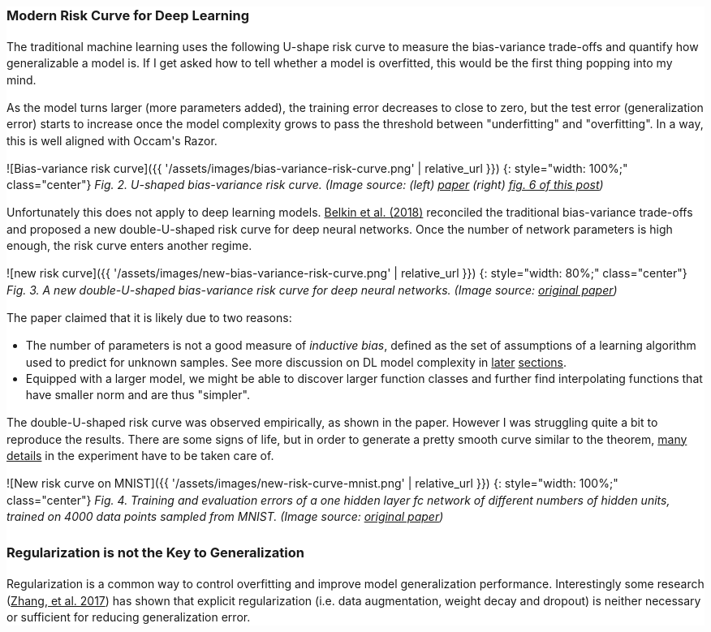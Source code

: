 
### Modern Risk Curve for Deep Learning

The traditional machine learning uses the following U-shape risk curve to measure the bias-variance trade-offs and quantify how generalizable a model is. If I get asked how to tell whether a model is overfitted, this would be the first thing popping into my mind.

As the model turns larger (more parameters added), the training error decreases to close to zero, but the test error (generalization error) starts to increase once the model complexity grows to pass the threshold between "underfitting" and "overfitting".  In a way, this is well aligned with Occam's Razor.


![Bias-variance risk curve]({{ '/assets/images/bias-variance-risk-curve.png' | relative_url }})
{: style="width: 100%;" class="center"}
*Fig. 2. U-shaped bias-variance risk curve. (Image source: (left) [paper](https://arxiv.org/abs/1812.11118) (right) [fig. 6 of this post](http://scott.fortmann-roe.com/docs/BiasVariance.html))*


Unfortunately this does not apply to deep learning models. [Belkin et al. (2018)](https://arxiv.org/abs/1812.11118) reconciled the traditional bias-variance trade-offs and proposed a new double-U-shaped risk curve for deep neural networks. Once the number of network parameters is high enough, the risk curve enters another regime. 

![new risk curve]({{ '/assets/images/new-bias-variance-risk-curve.png' | relative_url }})
{: style="width: 80%;" class="center"}
*Fig. 3. A new double-U-shaped bias-variance risk curve for deep neural networks. (Image source: [original paper](https://arxiv.org/abs/1812.11118))*

The paper claimed that it is likely due to two reasons:
- The number of parameters is not a good measure of *inductive bias*, defined as the set of assumptions of a learning algorithm used to predict for unknown samples. See more discussion on DL model complexity in [later](#intrinsic-dimension) [sections](#heterogeneous-layer-robustness).
- Equipped with a larger model, we might be able to discover larger function classes and further find interpolating functions that have smaller norm and are thus "simpler".

The double-U-shaped risk curve was observed empirically, as shown in the paper. However I was struggling quite a bit to reproduce the results. There are some signs of life, but in order to generate a pretty smooth curve similar to the theorem, [many details](#experiments) in the experiment have to be taken care of.

![New risk curve on MNIST]({{ '/assets/images/new-risk-curve-mnist.png' | relative_url }})
{: style="width: 100%;" class="center"}
*Fig. 4. Training and evaluation errors of a one hidden layer fc network of different numbers of hidden units, trained on 4000 data points sampled from MNIST. (Image source: [original paper](https://arxiv.org/abs/1812.11118))*



### Regularization is not the Key to Generalization

Regularization is a common way to control overfitting and improve model generalization performance. Interestingly some research ([Zhang, et al. 2017](https://arxiv.org/abs/1611.03530)) has shown that explicit regularization (i.e. data augmentation, weight decay and dropout) is neither necessary or sufficient for reducing generalization error.
